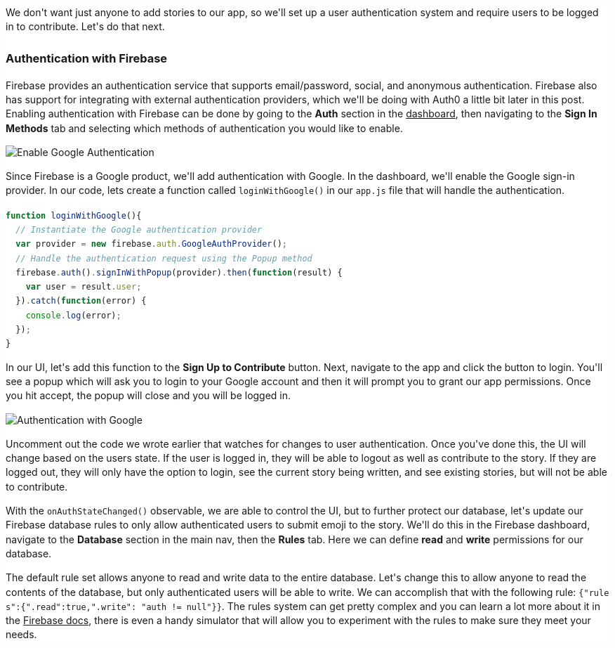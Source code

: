 We don't want just anyone to add stories to our app, so we'll set up a user authentication system and require users to be logged in to contribute. Let's do that next.

### Authentication with Firebase

Firebase provides an authentication service that supports email/password, social, and anonymous authentication. Firebase also has support for integrating with external authentication providers, which we'll be doing with Auth0 a little bit later in this post. Enabling authentication with Firebase can be done by going to the **Auth** section in the [dashboard](https://console.firebase.google.com), then navigating to the **Sign In Methods** tab and selecting which methods of authentication you would like to enable.

![Enable Google Authentication](https://cdn.auth0.com/blog/new-firebase/enable-google-auth.png)

Since Firebase is a Google product, we'll add authentication with Google. In the dashboard, we'll enable the Google sign-in provider. In our code, lets create a function called `loginWithGoogle()` in our `app.js` file that will handle the authentication.

```js
function loginWithGoogle(){
  // Instantiate the Google authentication provider
  var provider = new firebase.auth.GoogleAuthProvider();
  // Handle the authentication request using the Popup method
  firebase.auth().signInWithPopup(provider).then(function(result) {
    var user = result.user;
  }).catch(function(error) {
    console.log(error);
  });
}
```

In our UI, let's add this function to the **Sign Up to Contribute** button. Next, navigate to the app and click the button to login. You'll see a popup which will ask you to login to your Google account and then it will prompt you to grant our app permissions. Once you hit accept, the popup will close and you will be logged in.

![Authentication with Google](https://cdn.auth0.com/blog/new-firebase/auth-google.png)

Uncomment out the code we wrote earlier that watches for changes to user authentication. Once you've done this, the UI will change based on the users state. If the user is logged in, they will be able to logout as well as contribute to the story. If they are logged out, they will only have the option to login, see the current story being written, and see existing stories, but will not be able to contribute.

With the `onAuthStateChanged()` observable, we are able to control the UI, but to further protect our database, let's update our Firebase database rules to only allow authenticated users to submit emoji to the story. We'll do this in the Firebase dashboard, navigate to the **Database** section in the main nav, then the **Rules** tab. Here we can define **read** and **write** permissions for our database. 

The default rule set allows anyone to read and write data to the entire database. Let's change this to allow anyone to read the contents of the database, but only authenticated users will be able to write. We can accomplish that with the following rule: `{"rules":{".read":true,".write": "auth != null"}}`. The rules system can get pretty complex and you can learn a lot more about it in the [Firebase docs](https://firebase.google.com/docs/database/security/), there is even a handy simulator that will allow you to experiment with the rules to make sure they meet your needs.
